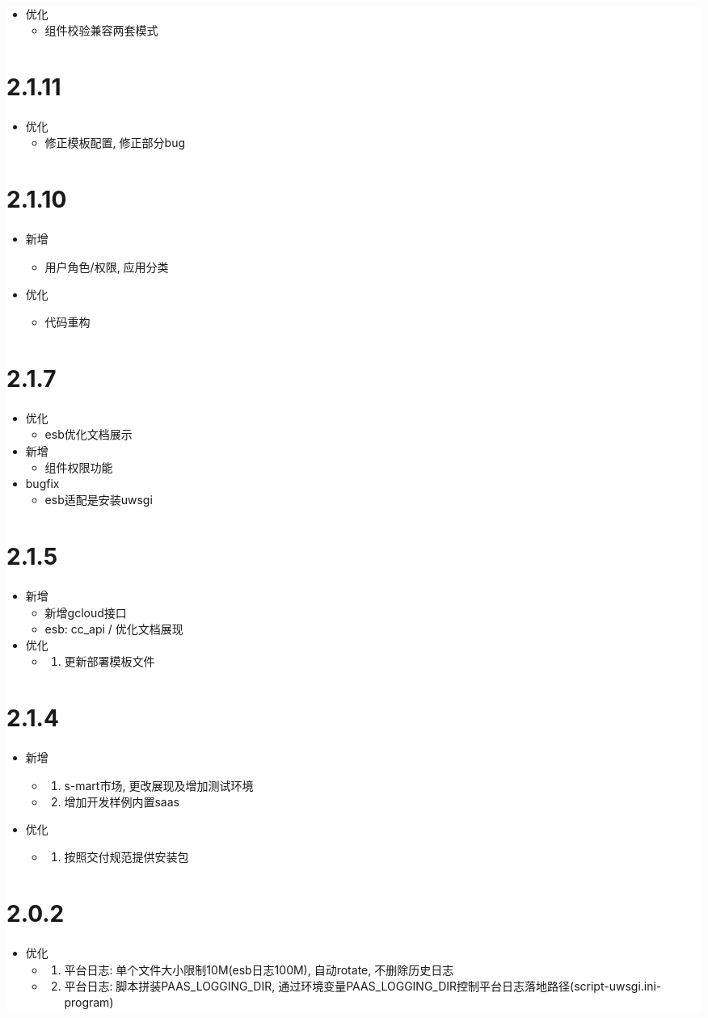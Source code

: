 - 优化
    - 组件校验兼容两套模式

# 2.1.11

- 优化
    - 修正模板配置, 修正部分bug

# 2.1.10

- 新增
    - 用户角色/权限, 应用分类

- 优化
    - 代码重构

# 2.1.7

- 优化
    - esb优化文档展示
- 新增
    - 组件权限功能
- bugfix
    - esb适配是安装uwsgi

# 2.1.5

- 新增
    - 新增gcloud接口
    - esb: cc_api / 优化文档展现
- 优化
    - 1. 更新部署模板文件

# 2.1.4

- 新增
    - 1. s-mart市场, 更改展现及增加测试环境
    - 2. 增加开发样例内置saas

- 优化
    - 1. 按照交付规范提供安装包

# 2.0.2

- 优化
    - 1. 平台日志: 单个文件大小限制10M(esb日志100M), 自动rotate, 不删除历史日志
    - 2. 平台日志: 脚本拼装PAAS_LOGGING_DIR, 通过环境变量PAAS_LOGGING_DIR控制平台日志落地路径(script-uwsgi.ini-program)
